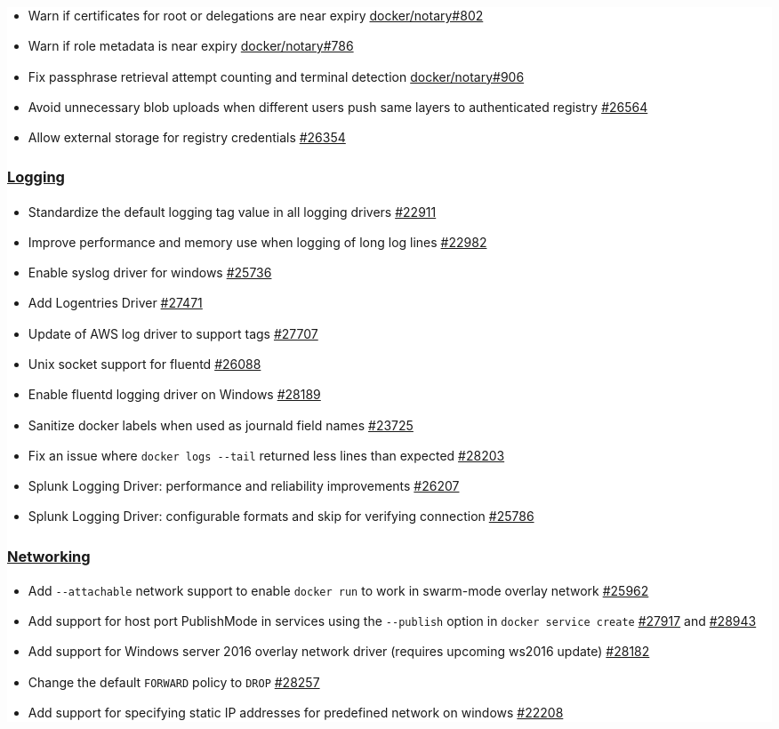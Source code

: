   - Warn if certificates for root or delegations are near expiry [docker/notary#802](https://github.com/docker/notary/pull/802)
  - Warn if role metadata is near expiry [docker/notary#786](https://github.com/docker/notary/pull/786)
  - Fix passphrase retrieval attempt counting and terminal detection [docker/notary#906](https://github.com/docker/notary/pull/906)

- Avoid unnecessary blob uploads when different users push same layers to authenticated registry [#26564](https://github.com/docker/docker/pull/26564)

- Allow external storage for registry credentials [#26354](https://github.com/docker/docker/pull/26354)

### [Logging](https://docs.docker.com/engine/release-notes/prior-releases/#logging)

- Standardize the default logging tag value in all logging drivers [#22911](https://github.com/docker/docker/pull/22911)

- Improve performance and memory use when logging of long log lines [#22982](https://github.com/docker/docker/pull/22982)

- Enable syslog driver for windows [#25736](https://github.com/docker/docker/pull/25736)
- Add Logentries Driver [#27471](https://github.com/docker/docker/pull/27471)
- Update of AWS log driver to support tags [#27707](https://github.com/docker/docker/pull/27707)
- Unix socket support for fluentd [#26088](https://github.com/docker/docker/pull/26088)

- Enable fluentd logging driver on Windows [#28189](https://github.com/docker/docker/pull/28189)

- Sanitize docker labels when used as journald field names [#23725](https://github.com/docker/docker/pull/23725)
- Fix an issue where `docker logs --tail` returned less lines than expected [#28203](https://github.com/docker/docker/pull/28203)
- Splunk Logging Driver: performance and reliability improvements [#26207](https://github.com/docker/docker/pull/26207)
- Splunk Logging Driver: configurable formats and skip for verifying connection [#25786](https://github.com/docker/docker/pull/25786)

### [Networking](https://docs.docker.com/engine/release-notes/prior-releases/#networking)

- Add `--attachable` network support to enable `docker run` to work in swarm-mode overlay network [#25962](https://github.com/docker/docker/pull/25962)
- Add support for host port PublishMode in services using the `--publish` option in `docker service create` [#27917](https://github.com/docker/docker/pull/27917) and [#28943](https://github.com/docker/docker/pull/28943)
- Add support for Windows server 2016 overlay network driver (requires upcoming ws2016 update) [#28182](https://github.com/docker/docker/pull/28182)

- Change the default `FORWARD` policy to `DROP` [#28257](https://github.com/docker/docker/pull/28257)

- Add support for specifying static IP addresses for predefined network on windows [#22208](https://github.com/docker/docker/pull/22208)
